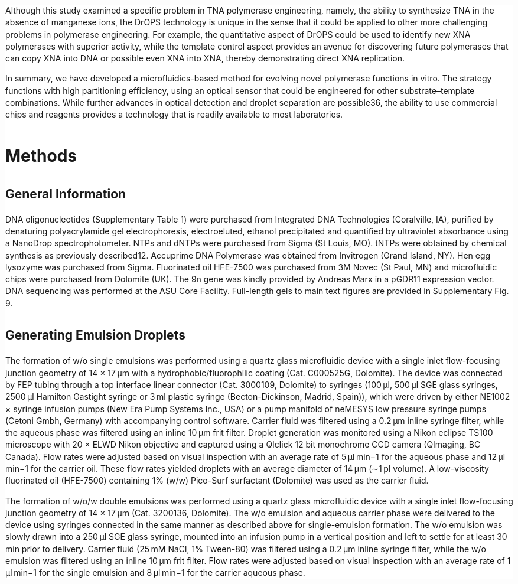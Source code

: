 Although this study examined a specific problem in TNA polymerase engineering, namely, the ability to synthesize TNA in the absence of manganese ions, the DrOPS technology is unique in the sense that it could be applied to other more challenging problems in polymerase engineering. For example, the quantitative aspect of DrOPS could be used to identify new XNA polymerases with superior activity, while the template control aspect provides an avenue for discovering future polymerases that can copy XNA into DNA or possible even XNA into XNA, thereby demonstrating direct XNA replication.

In summary, we have developed a microfluidics-based method for evolving novel polymerase functions in vitro. The strategy functions with high partitioning efficiency, using an optical sensor that could be engineered for other substrate–template combinations. While further advances in optical detection and droplet separation are possible36, the ability to use commercial chips and reagents provides a technology that is readily available to most laboratories.

# Methods

## General Information

DNA oligonucleotides (Supplementary Table 1) were purchased from Integrated DNA Technologies (Coralville, IA), purified by denaturing polyacrylamide gel electrophoresis, electroeluted, ethanol precipitated and quantified by ultraviolet absorbance using a NanoDrop spectrophotometer. NTPs and dNTPs were purchased from Sigma (St Louis, MO). tNTPs were obtained by chemical synthesis as previously described12. Accuprime DNA Polymerase was obtained from Invitrogen (Grand Island, NY). Hen egg lysozyme was purchased from Sigma. Fluorinated oil HFE-7500 was purchased from 3M Novec (St Paul, MN) and microfluidic chips were purchased from Dolomite (UK). The 9n gene was kindly provided by Andreas Marx in a pGDR11 expression vector. DNA sequencing was performed at the ASU Core Facility. Full-length gels to main text figures are provided in Supplementary Fig. 9.

## Generating Emulsion Droplets

The formation of w/o single emulsions was performed using a quartz glass microfluidic device with a single inlet flow-focusing junction geometry of 14 × 17 μm with a hydrophobic/fluorophilic coating (Cat. C000525G, Dolomite). The device was connected by FEP tubing through a top interface linear connector (Cat. 3000109, Dolomite) to syringes (100 μl, 500 μl SGE glass syringes, 2500 μl Hamilton Gastight syringe or 3 ml plastic syringe (Becton-Dickinson, Madrid, Spain)), which were driven by either NE1002 × syringe infusion pumps (New Era Pump Systems Inc., USA) or a pump manifold of neMESYS low pressure syringe pumps (Cetoni Gmbh, Germany) with accompanying control software. Carrier fluid was filtered using a 0.2 μm inline syringe filter, while the aqueous phase was filtered using an inline 10 μm frit filter. Droplet generation was monitored using a Nikon eclipse TS100 microscope with 20 × ELWD Nikon objective and captured using a QIclick 12 bit monochrome CCD camera (QImaging, BC Canada). Flow rates were adjusted based on visual inspection with an average rate of 5 μl min−1 for the aqueous phase and 12 μl min−1 for the carrier oil. These flow rates yielded droplets with an average diameter of 14 μm (∼1 pl volume). A low-viscosity fluorinated oil (HFE-7500) containing 1% (w/w) Pico-Surf surfactant (Dolomite) was used as the carrier fluid.

The formation of w/o/w double emulsions was performed using a quartz glass microfluidic device with a single inlet flow-focusing junction geometry of 14 × 17 μm (Cat. 3200136, Dolomite). The w/o emulsion and aqueous carrier phase were delivered to the device using syringes connected in the same manner as described above for single-emulsion formation. The w/o emulsion was slowly drawn into a 250 μl SGE glass syringe, mounted into an infusion pump in a vertical position and left to settle for at least 30 min prior to delivery. Carrier fluid (25 mM NaCl, 1% Tween-80) was filtered using a 0.2 μm inline syringe filter, while the w/o emulsion was filtered using an inline 10 μm frit filter. Flow rates were adjusted based on visual inspection with an average rate of 1 μl min−1 for the single emulsion and 8 μl min−1 for the carrier aqueous phase.
